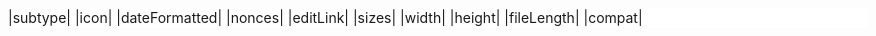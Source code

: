 |subtype|
|icon|
|dateFormatted|
|nonces|
|editLink|
|sizes|
|width|
|height|
|fileLength|
|compat|
